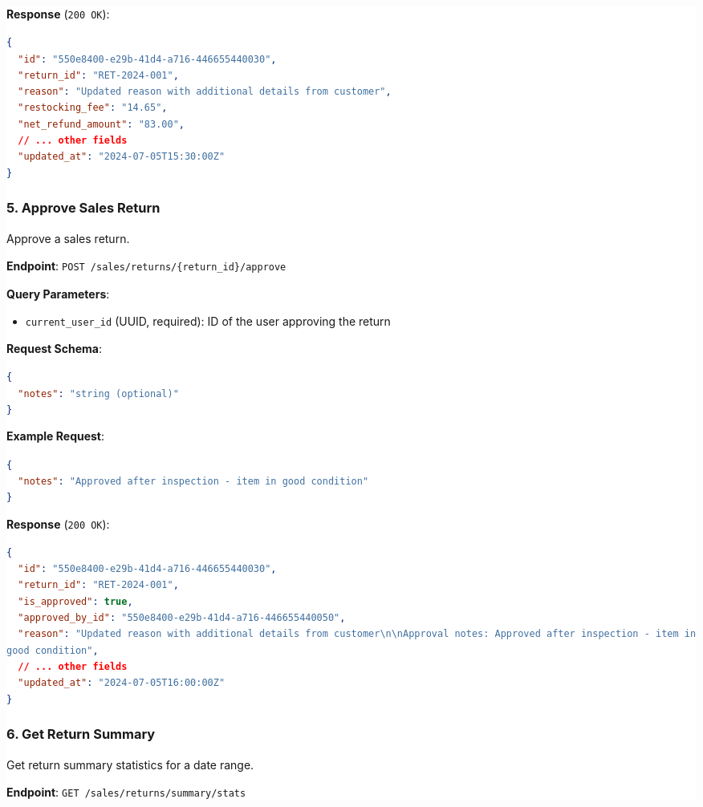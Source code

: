 **Response** (`200 OK`):
```json
{
  "id": "550e8400-e29b-41d4-a716-446655440030",
  "return_id": "RET-2024-001",
  "reason": "Updated reason with additional details from customer",
  "restocking_fee": "14.65",
  "net_refund_amount": "83.00",
  // ... other fields
  "updated_at": "2024-07-05T15:30:00Z"
}
```

### 5. Approve Sales Return

Approve a sales return.

**Endpoint**: `POST /sales/returns/{return_id}/approve`

**Query Parameters**:
- `current_user_id` (UUID, required): ID of the user approving the return

**Request Schema**:
```json
{
  "notes": "string (optional)"
}
```

**Example Request**:
```json
{
  "notes": "Approved after inspection - item in good condition"
}
```

**Response** (`200 OK`):
```json
{
  "id": "550e8400-e29b-41d4-a716-446655440030",
  "return_id": "RET-2024-001",
  "is_approved": true,
  "approved_by_id": "550e8400-e29b-41d4-a716-446655440050",
  "reason": "Updated reason with additional details from customer\n\nApproval notes: Approved after inspection - item in good condition",
  // ... other fields
  "updated_at": "2024-07-05T16:00:00Z"
}
```

### 6. Get Return Summary

Get return summary statistics for a date range.

**Endpoint**: `GET /sales/returns/summary/stats`
